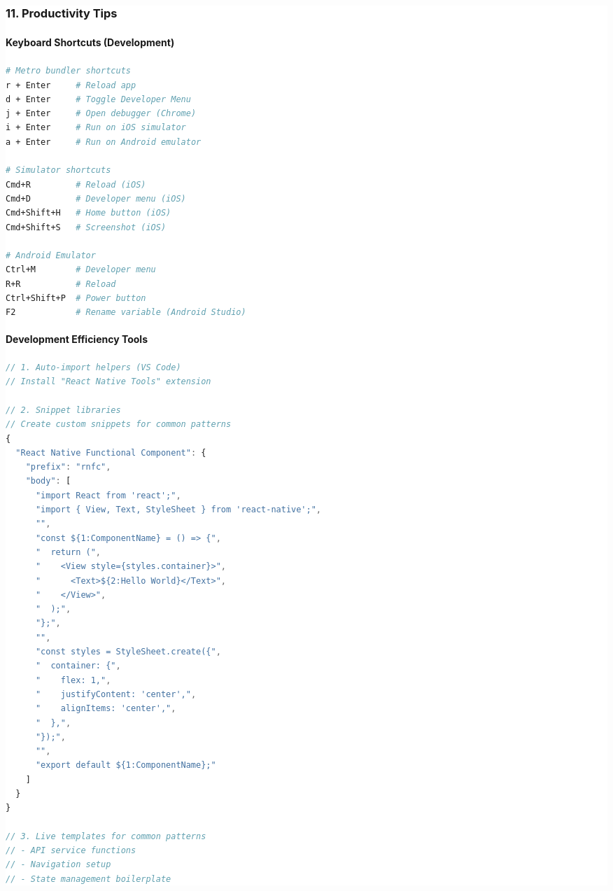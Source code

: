 ### 11. Productivity Tips

#### Keyboard Shortcuts (Development)
```bash
# Metro bundler shortcuts
r + Enter     # Reload app
d + Enter     # Toggle Developer Menu
j + Enter     # Open debugger (Chrome)
i + Enter     # Run on iOS simulator
a + Enter     # Run on Android emulator

# Simulator shortcuts
Cmd+R         # Reload (iOS)
Cmd+D         # Developer menu (iOS)
Cmd+Shift+H   # Home button (iOS)
Cmd+Shift+S   # Screenshot (iOS)

# Android Emulator
Ctrl+M        # Developer menu
R+R           # Reload
Ctrl+Shift+P  # Power button
F2            # Rename variable (Android Studio)
```

#### Development Efficiency Tools
```javascript
// 1. Auto-import helpers (VS Code)
// Install "React Native Tools" extension

// 2. Snippet libraries
// Create custom snippets for common patterns
{
  "React Native Functional Component": {
    "prefix": "rnfc",
    "body": [
      "import React from 'react';",
      "import { View, Text, StyleSheet } from 'react-native';",
      "",
      "const ${1:ComponentName} = () => {",
      "  return (",
      "    <View style={styles.container}>",
      "      <Text>${2:Hello World}</Text>",
      "    </View>",
      "  );",
      "};",
      "",
      "const styles = StyleSheet.create({",
      "  container: {",
      "    flex: 1,",
      "    justifyContent: 'center',",
      "    alignItems: 'center',",
      "  },",
      "});",
      "",
      "export default ${1:ComponentName};"
    ]
  }
}

// 3. Live templates for common patterns
// - API service functions
// - Navigation setup
// - State management boilerplate
```
